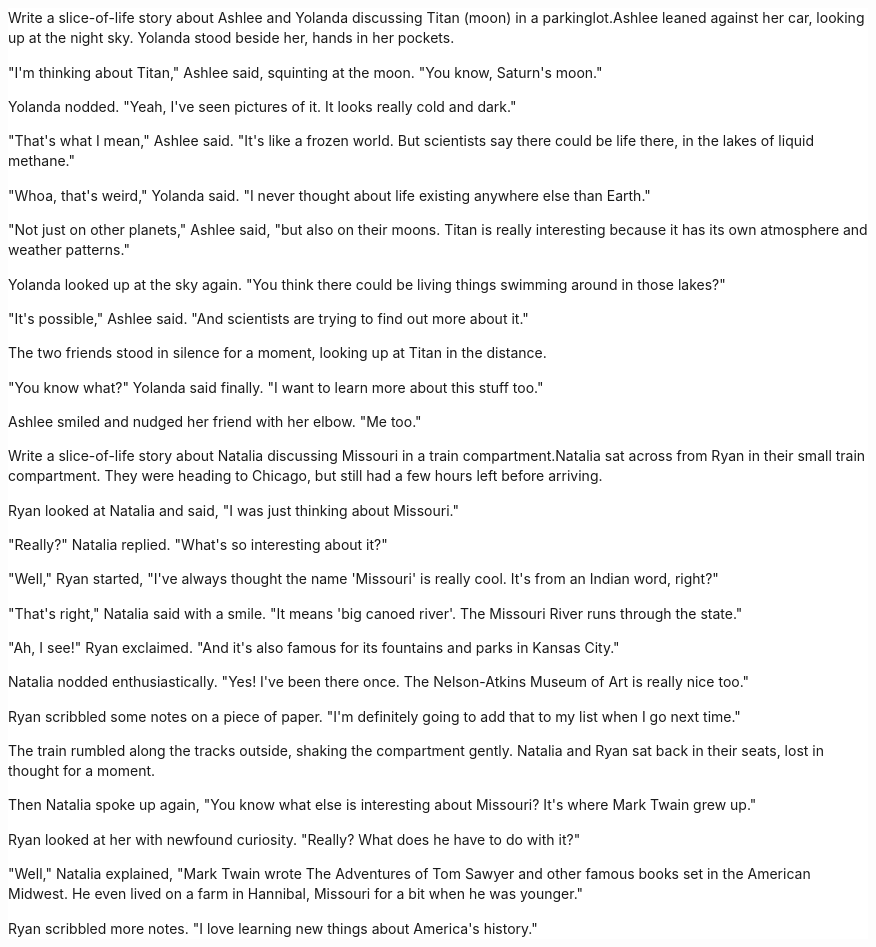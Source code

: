 Write a slice-of-life story about Ashlee and Yolanda discussing Titan (moon) in a parkinglot.<start>Ashlee leaned against her car, looking up at the night sky. Yolanda stood beside her, hands in her pockets.

"I'm thinking about Titan," Ashlee said, squinting at the moon. "You know, Saturn's moon."

Yolanda nodded. "Yeah, I've seen pictures of it. It looks really cold and dark."

"That's what I mean," Ashlee said. "It's like a frozen world. But scientists say there could be life there, in the lakes of liquid methane."

"Whoa, that's weird," Yolanda said. "I never thought about life existing anywhere else than Earth."

"Not just on other planets," Ashlee said, "but also on their moons. Titan is really interesting because it has its own atmosphere and weather patterns."

Yolanda looked up at the sky again. "You think there could be living things swimming around in those lakes?"

"It's possible," Ashlee said. "And scientists are trying to find out more about it."

The two friends stood in silence for a moment, looking up at Titan in the distance.

"You know what?" Yolanda said finally. "I want to learn more about this stuff too."

Ashlee smiled and nudged her friend with her elbow. "Me too."
<end>

Write a slice-of-life story about Natalia discussing Missouri in a train compartment.<start>Natalia sat across from Ryan in their small train compartment. They were heading to Chicago, but still had a few hours left before arriving.

Ryan looked at Natalia and said, "I was just thinking about Missouri."

"Really?" Natalia replied. "What's so interesting about it?"

"Well," Ryan started, "I've always thought the name 'Missouri' is really cool. It's from an Indian word, right?"

"That's right," Natalia said with a smile. "It means 'big canoed river'. The Missouri River runs through the state."

"Ah, I see!" Ryan exclaimed. "And it's also famous for its fountains and parks in Kansas City."

Natalia nodded enthusiastically. "Yes! I've been there once. The Nelson-Atkins Museum of Art is really nice too."

Ryan scribbled some notes on a piece of paper. "I'm definitely going to add that to my list when I go next time."

The train rumbled along the tracks outside, shaking the compartment gently. Natalia and Ryan sat back in their seats, lost in thought for a moment.

Then Natalia spoke up again, "You know what else is interesting about Missouri? It's where Mark Twain grew up."

Ryan looked at her with newfound curiosity. "Really? What does he have to do with it?"

"Well," Natalia explained, "Mark Twain wrote The Adventures of Tom Sawyer and other famous books set in the American Midwest. He even lived on a farm in Hannibal, Missouri for a bit when he was younger."

Ryan scribbled more notes. "I love learning new things about America's history."
<end>

